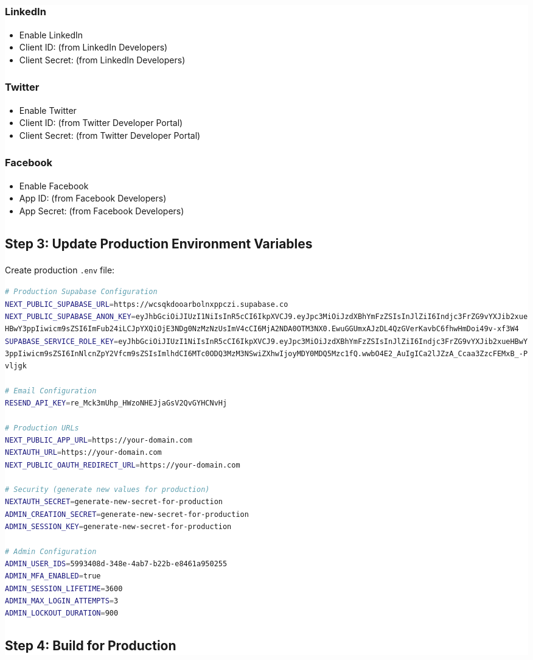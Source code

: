 ### LinkedIn
- Enable LinkedIn
- Client ID: (from LinkedIn Developers)
- Client Secret: (from LinkedIn Developers)

### Twitter
- Enable Twitter
- Client ID: (from Twitter Developer Portal)
- Client Secret: (from Twitter Developer Portal)

### Facebook
- Enable Facebook
- App ID: (from Facebook Developers)
- App Secret: (from Facebook Developers)

## Step 3: Update Production Environment Variables

Create production `.env` file:

```bash
# Production Supabase Configuration
NEXT_PUBLIC_SUPABASE_URL=https://wcsqkdooarbolnxppczi.supabase.co
NEXT_PUBLIC_SUPABASE_ANON_KEY=eyJhbGciOiJIUzI1NiIsInR5cCI6IkpXVCJ9.eyJpc3MiOiJzdXBhYmFzZSIsInJlZiI6Indjc3FrZG9vYXJib2xueHBwY3ppIiwicm9sZSI6ImFub24iLCJpYXQiOjE3NDg0NzMzNzUsImV4cCI6MjA2NDA0OTM3NX0.EwuGGUmxAJzDL4QzGVerKavbC6fhwHmDoi49v-xf3W4
SUPABASE_SERVICE_ROLE_KEY=eyJhbGciOiJIUzI1NiIsInR5cCI6IkpXVCJ9.eyJpc3MiOiJzdXBhYmFzZSIsInJlZiI6Indjc3FrZG9vYXJib2xueHBwY3ppIiwicm9sZSI6InNlcnZpY2Vfcm9sZSIsImlhdCI6MTc0ODQ3MzM3NSwiZXhwIjoyMDY0MDQ5Mzc1fQ.wwbO4E2_AuIgICa2lJZzA_Ccaa3ZzcFEMxB_-Pvljgk

# Email Configuration
RESEND_API_KEY=re_Mck3mUhp_HWzoNHEJjaGsV2QvGYHCNvHj

# Production URLs
NEXT_PUBLIC_APP_URL=https://your-domain.com
NEXTAUTH_URL=https://your-domain.com
NEXT_PUBLIC_OAUTH_REDIRECT_URL=https://your-domain.com

# Security (generate new values for production)
NEXTAUTH_SECRET=generate-new-secret-for-production
ADMIN_CREATION_SECRET=generate-new-secret-for-production
ADMIN_SESSION_KEY=generate-new-secret-for-production

# Admin Configuration
ADMIN_USER_IDS=5993408d-348e-4ab7-b22b-e8461a950255
ADMIN_MFA_ENABLED=true
ADMIN_SESSION_LIFETIME=3600
ADMIN_MAX_LOGIN_ATTEMPTS=3
ADMIN_LOCKOUT_DURATION=900
```

## Step 4: Build for Production

